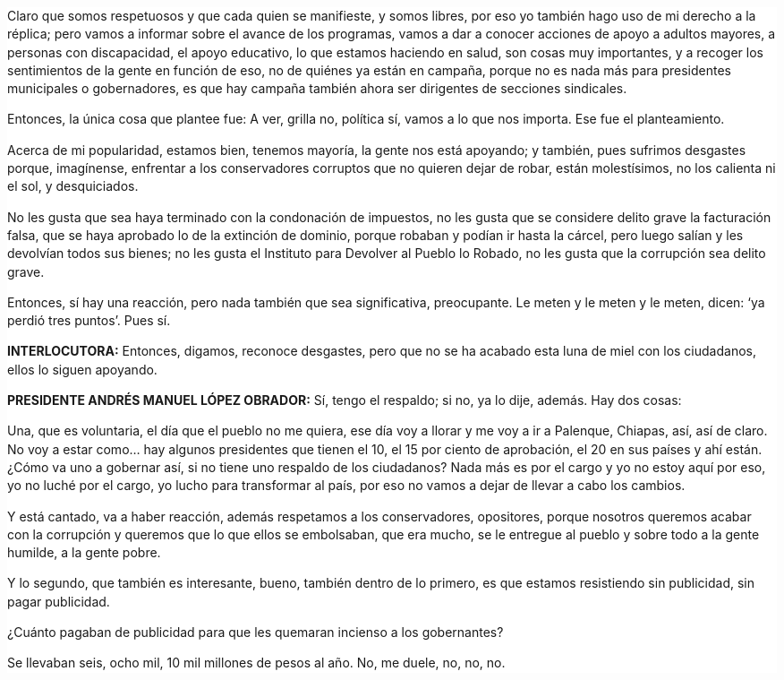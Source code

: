Claro que somos respetuosos y que cada quien se manifieste, y somos libres,
por eso yo también hago uso de mi derecho a la réplica; pero vamos a informar
sobre el avance de los programas, vamos a dar a conocer acciones de apoyo a
adultos mayores, a personas con discapacidad, el apoyo educativo, lo que
estamos haciendo en salud, son cosas muy importantes, y a recoger los
sentimientos de la gente en función de eso, no de quiénes ya están en campaña,
porque no es nada más para presidentes municipales o gobernadores, es que hay
campaña también ahora ser dirigentes de secciones sindicales.

Entonces, la única cosa que plantee fue: A ver, grilla no, política sí, vamos
a lo que nos importa. Ese fue el planteamiento.

Acerca de mi popularidad, estamos bien, tenemos mayoría, la gente nos está
apoyando; y también, pues sufrimos desgastes porque, imagínense, enfrentar a
los conservadores corruptos que no quieren dejar de robar, están molestísimos,
no los calienta ni el sol, y desquiciados.

No les gusta que sea haya terminado con la condonación de impuestos, no les
gusta que se considere delito grave la facturación falsa, que se haya aprobado
lo de la extinción de dominio, porque robaban y podían ir hasta la cárcel,
pero luego salían y les devolvían todos sus bienes; no les gusta el Instituto
para Devolver al Pueblo lo Robado, no les gusta que la corrupción sea delito
grave.

Entonces, sí hay una reacción, pero nada también que sea significativa,
preocupante. Le meten y le meten y le meten, dicen: ‘ya perdió tres puntos’.
Pues sí.

**INTERLOCUTORA:** Entonces, digamos, reconoce desgastes, pero que no se ha
acabado esta luna de miel con los ciudadanos, ellos lo siguen apoyando.

**PRESIDENTE ANDRÉS MANUEL LÓPEZ OBRADOR:** Sí, tengo el respaldo; si no, ya
lo dije, además. Hay dos cosas:

Una, que es voluntaria, el día que el pueblo no me quiera, ese día voy a
llorar y me voy a ir a Palenque, Chiapas, así, así de claro. No voy a estar
como… hay algunos presidentes que tienen el 10, el 15 por ciento de
aprobación, el 20 en sus países y ahí están. ¿Cómo va uno a gobernar así, si
no tiene uno respaldo de los ciudadanos? Nada más es por el cargo y yo no
estoy aquí por eso, yo no luché por el cargo, yo lucho para transformar al
país, por eso no vamos a dejar de llevar a cabo los cambios.

Y está cantado, va a haber reacción, además respetamos a los conservadores,
opositores, porque nosotros queremos acabar con la corrupción y queremos que
lo que ellos se embolsaban, que era mucho, se le entregue al pueblo y sobre
todo a la gente humilde, a la gente pobre.

Y lo segundo, que también es interesante, bueno, también dentro de lo primero,
es que estamos resistiendo sin publicidad, sin pagar publicidad.

¿Cuánto pagaban de publicidad para que les quemaran incienso a los
gobernantes?

Se llevaban seis, ocho mil, 10 mil millones de pesos al año. No, me duele, no,
no, no.

